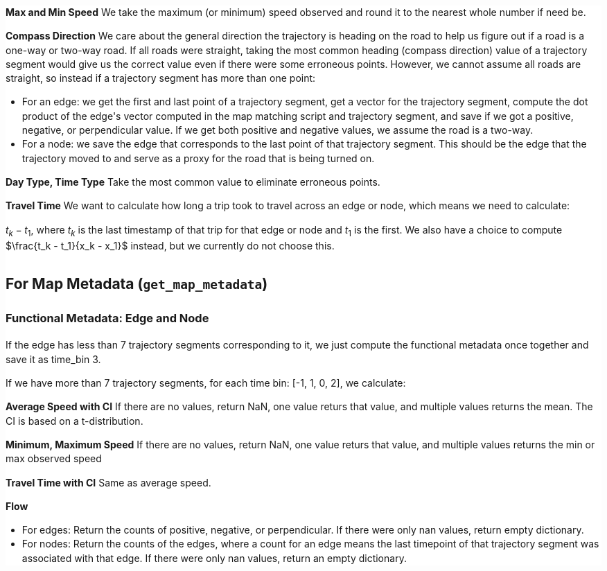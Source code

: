 **Max and Min Speed**
We take the maximum (or minimum) speed observed and round it to the nearest whole number if need be.

**Compass Direction**
We care about the general direction the trajectory is heading on the road to help us figure out if a road is a one-way or two-way road. If all roads were straight, taking the most common heading (compass direction) value of a trajectory segment would give us the correct value even if there were some erroneous points. However, we cannot assume all roads are straight, so instead if a trajectory segment has more than one point:
* For an edge: we get the first and last point of a trajectory segment, get a vector for the trajectory segment, compute the dot product of the edge's vector computed in the map matching script and trajectory segment, and save if we got a positive, negative, or perpendicular value. If we get both positive and negative values, we assume the road is a two-way.
* For a node: we save the edge that corresponds to the last point of that trajectory segment. This should be the edge that the trajectory moved to and serve as a proxy for the road that is being turned on.

**Day Type, Time Type**
Take the most common value to eliminate erroneous points.

**Travel Time**
We want to calculate how long a trip took to travel across an edge or node, which means we need to calculate:

$t_k - t_1$, where $t_k$ is the last timestamp of that trip for that edge or node and $t_1$ is the first. We also have a choice to compute $\frac{t_k - t_1}{x_k - x_1}$ instead, but we currently do not choose this.

## For Map Metadata (`get_map_metadata`)

### Functional Metadata: Edge and Node
If the edge has less than 7 trajectory segments corresponding to it, we just compute the functional metadata once together and save it as time_bin 3.

If we have more than 7 trajectory segments, for each time bin: [-1, 1, 0, 2], we calculate:

**Average Speed with CI**
If there are no values, return NaN, one value returs that value, and multiple values returns the mean. The CI is based on a t-distribution.

**Minimum, Maximum Speed**
If there are no values, return NaN, one value returs that value, and multiple values returns the min or max observed speed

**Travel Time with CI**
Same as average speed.

**Flow**
* For edges: Return the counts of positive, negative, or perpendicular. If there were only nan values, return empty dictionary.
* For nodes: Return the counts of the edges, where a count for an edge means the last timepoint of that trajectory segment was associated with that edge. If there were only nan values, return an empty dictionary.
